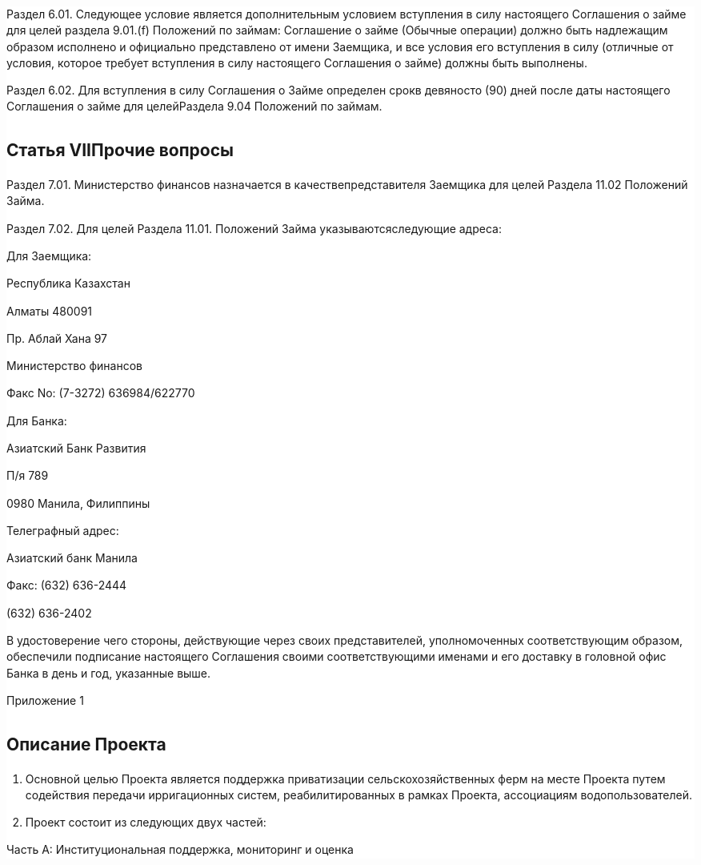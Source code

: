 Раздел 6.01. Следующее условие является дополнительным условием вступления в силу настоящего Соглашения о займе для целей раздела 9.01.(f) Положений по займам: Соглашение о займе (Обычные операции) должно быть надлежащим образом исполнено и официально представлено от имени Заемщика, и все условия его вступления в силу (отличные от условия, которое требует вступления в силу настоящего Соглашения о займе) должны быть выполнены.

Раздел 6.02. Для вступления в силу Соглашения о Займе определен срокв девяносто (90) дней после даты настоящего Соглашения о займе для целейРаздела 9.04 Положений по займам.

## Статья VIIПрочие вопросы

Раздел 7.01. Министерство финансов назначается в качествепредставителя Заемщика для целей Раздела 11.02 Положений Займа.

Раздел 7.02. Для целей Раздела 11.01. Положений Займа указываютсяследующие адреса:

Для Заемщика:

Республика Казахстан

Алматы 480091

Пр. Аблай Хана 97

Министерство финансов

Факс Nо: (7-3272) 636984/622770

Для Банка:

Азиатский Банк Развития

П/я 789

0980 Манила, Филиппины

Телеграфный адрес:

Азиатский банк Манила

Факс: (632) 636-2444

(632) 636-2402

В удостоверение чего стороны, действующие через своих представителей, уполномоченных соответствующим образом, обеспечили подписание настоящего Соглашения своими соответствующими именами и его доставку в головной офис Банка в день и год, указанные выше.

Приложение 1

## Описание Проекта

1. Основной целью Проекта является поддержка приватизации сельскохозяйственных ферм на месте Проекта путем содействия передачи ирригационных систем, реабилитированных в рамках Проекта, ассоциациям водопользователей.

2. Проект состоит из следующих двух частей:

Часть А: Институциональная поддержка, мониторинг и оценка
